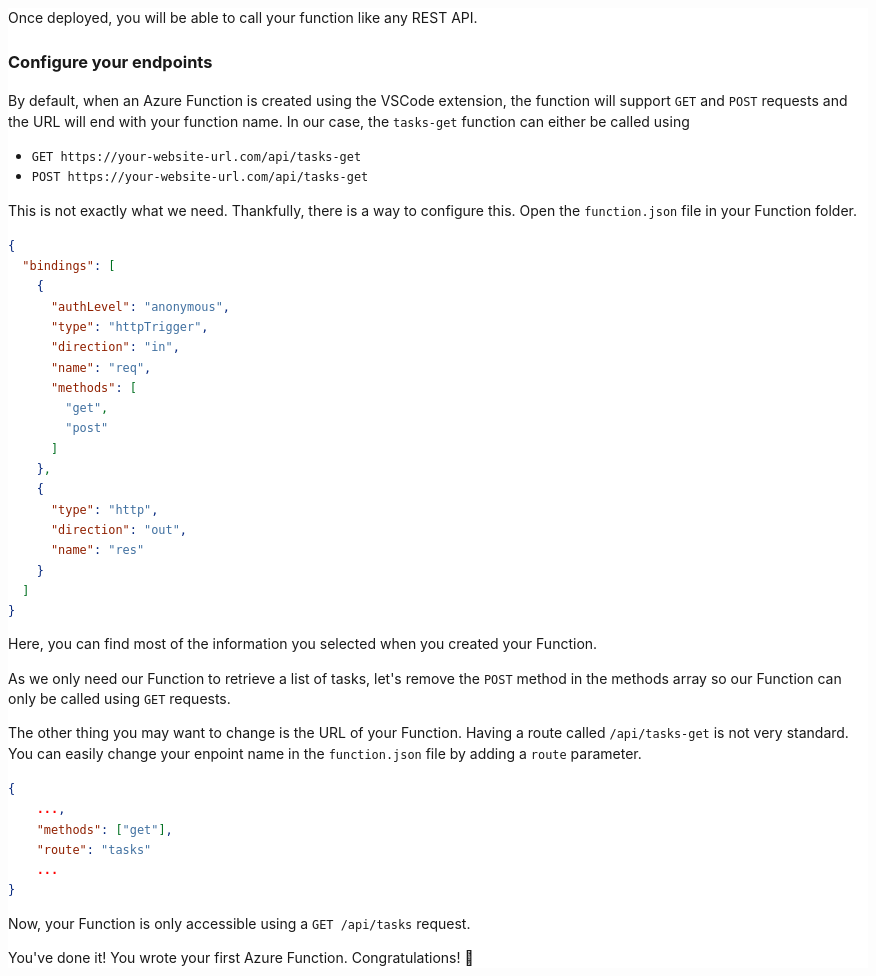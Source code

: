 Once deployed, you will be able to call your function like any REST API. 

### Configure your endpoints

By default, when an Azure Function is created using the VSCode extension, the function will support `GET` and `POST` requests and the URL will end with your function name. In our case, the `tasks-get` function can either be called using
* `GET https://your-website-url.com/api/tasks-get`
* `POST https://your-website-url.com/api/tasks-get`

This is not exactly what we need. Thankfully, there is a way to configure this. Open the `function.json` file in your Function folder.

```json
{
  "bindings": [
    {
      "authLevel": "anonymous",
      "type": "httpTrigger",
      "direction": "in",
      "name": "req",
      "methods": [
        "get",
        "post"
      ]
    },
    {
      "type": "http",
      "direction": "out",
      "name": "res"
    }
  ]
}
```
Here, you can find most of the information you selected when you created your Function. 

As we only need our Function to retrieve a list of tasks, let's remove the `POST` method in the methods array so our Function can only be called using `GET` requests.

The other thing you may want to change is the URL of your Function. Having a route called `/api/tasks-get` is not very standard. You can easily change your enpoint name in the `function.json` file by adding a `route` parameter.

```json
{
    ...,
    "methods": ["get"],
    "route": "tasks"
    ...
}
```

Now, your Function is only accessible using a `GET /api/tasks` request.

You've done it! You wrote your first Azure Function. Congratulations! 🥳
